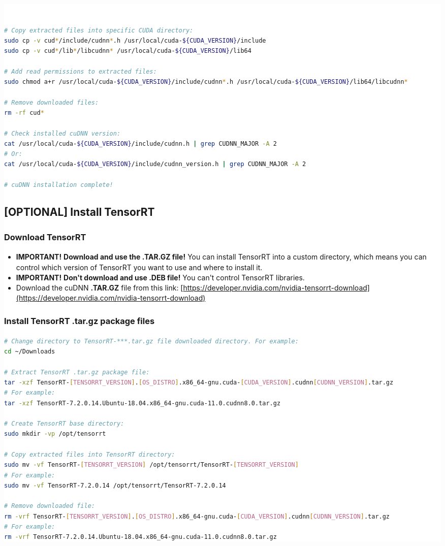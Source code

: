 ```bash


# Copy extracted files into specific CUDA directory:
sudo cp -v cud*/include/cudnn*.h /usr/local/cuda-${CUDA_VERSION}/include
sudo cp -v cud*/lib*/libcudnn* /usr/local/cuda-${CUDA_VERSION}/lib64

# Add read permissions to extracted files:
sudo chmod a+r /usr/local/cuda-${CUDA_VERSION}/include/cudnn*.h /usr/local/cuda-${CUDA_VERSION}/lib64/libcudnn*

# Remove downloaded files:
rm -rf cud*

# Check installed cuDNN version:
cat /usr/local/cuda-${CUDA_VERSION}/include/cudnn.h | grep CUDNN_MAJOR -A 2
# Or:
cat /usr/local/cuda-${CUDA_VERSION}/include/cudnn_version.h | grep CUDNN_MAJOR -A 2

# cuDNN installation complete!
```

## [OPTIONAL] Install TensorRT

### Download TensorRT

- **IMPORTANT!** **Download and use the .TAR.GZ file!** You can install TensorRT into a custom directory, which means you can control which version of TensorRT you want to use and where to install it.
- **IMPORTANT!** **Don't download and use .DEB file!** You can't control TensorRT libraries.
- Download the cuDNN **.TAR.GZ** file from this link: [https://developer.nvidia.com/nvidia-tensorrt-download](https://developer.nvidia.com/nvidia-tensorrt-download)

### Install TensorRT .tar.gz package files

```bash
# Change directory to TensorRT-***.tar.gz file downloaded directory. For example:
cd ~/Downloads

# Extract TensorRT .tar.gz package file:
tar -xzf TensorRT-[TENSORRT_VERSION].[OS_DISTRO].x86_64-gnu.cuda-[CUDA_VERSION].cudnn[CUDNN_VERSION].tar.gz
# For example:
tar -xzf TensorRT-7.2.0.14.Ubuntu-18.04.x86_64-gnu.cuda-11.0.cudnn8.0.tar.gz

# Create TensorRT base directory:
sudo mkdir -vp /opt/tensorrt

# Copy extracted files into TensorRT directory:
sudo mv -vf TensorRT-[TENSORRT_VERSION] /opt/tensorrt/TensorRT-[TENSORRT_VERSION]
# For example:
sudo mv -vf TensorRT-7.2.0.14 /opt/tensorrt/TensorRT-7.2.0.14

# Remove downloaded file:
rm -vrf TensorRT-[TENSORRT_VERSION].[OS_DISTRO].x86_64-gnu.cuda-[CUDA_VERSION].cudnn[CUDNN_VERSION].tar.gz
# For example:
rm -vrf TensorRT-7.2.0.14.Ubuntu-18.04.x86_64-gnu.cuda-11.0.cudnn8.0.tar.gz
```
